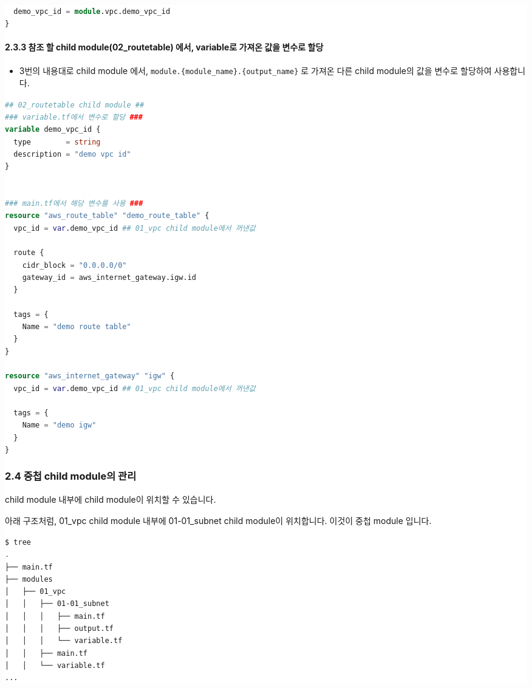 ```tf
  demo_vpc_id = module.vpc.demo_vpc_id
}
```

#### 2.3.3 참조 할 child module(02_routetable) 에서, variable로 가져온 값을 변수로 할당
- 3번의 내용대로 child module 에서, ```module.{module_name}.{output_name}``` 로 가져온 다른 child module의 값을 변수로 할당하여 사용합니다.

```tf
## 02_routetable child module ##
### variable.tf에서 변수로 할당 ###
variable demo_vpc_id {
  type        = string
  description = "demo vpc id"
}


### main.tf에서 해당 변수를 사용 ###
resource "aws_route_table" "demo_route_table" {
  vpc_id = var.demo_vpc_id ## 01_vpc child module에서 꺼낸값

  route {
    cidr_block = "0.0.0.0/0"
    gateway_id = aws_internet_gateway.igw.id
  }

  tags = {
    Name = "demo route table"
  }
}

resource "aws_internet_gateway" "igw" {
  vpc_id = var.demo_vpc_id ## 01_vpc child module에서 꺼낸값

  tags = {
    Name = "demo igw"
  }
}
```

### 2.4 중첩 child module의 관리
child module 내부에 child module이 위치할 수 있습니다.

아래 구조처럼, 01_vpc child module 내부에 01-01_subnet child module이 위치합니다. 이것이 중첩 module 입니다.
```bash
$ tree
.
├── main.tf
├── modules
│   ├── 01_vpc
│   │   ├── 01-01_subnet
│   │   │   ├── main.tf
│   │   │   ├── output.tf
│   │   │   └── variable.tf
│   │   ├── main.tf
│   │   └── variable.tf
...
```
